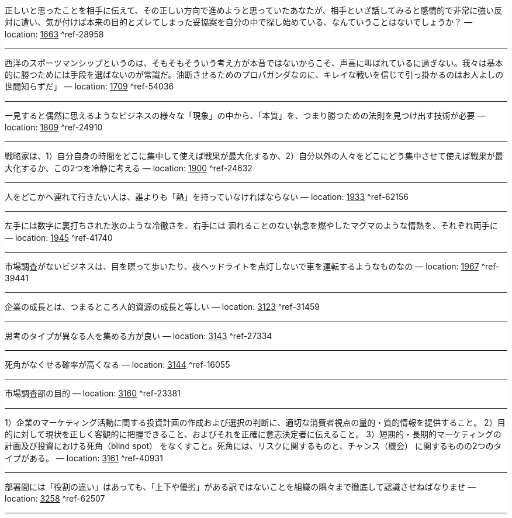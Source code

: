 正しいと思ったことを相手に伝えて、その正しい方向で進めようと思っていたあなたが、相手といざ話してみると感情的で非常に強い反対に遭い、気が付けば本来の目的とズレてしまった妥協案を自分の中で探し始めている、なんていうことはないでしょうか？ — location: [1663](kindle://book?action=open&asin=B01GBZX130&location=1663) ^ref-28958

---
西洋のスポーツマンシップというのは、そもそもそういう考え方が本音ではないからこそ、声高に叫ばれているに過ぎない。我々は基本的に勝つためには手段を選ばないのが常識だ。油断させるためのプロパガンダなのに、キレイな戦いを信じて引っ掛かるのはお人よしの世間知らずだ」 — location: [1709](kindle://book?action=open&asin=B01GBZX130&location=1709) ^ref-54036

---
一見すると偶然に思えるようなビジネスの様々な「現象」の中から、「本質」を、つまり勝つための法則を見つけ出す技術が必要 — location: [1809](kindle://book?action=open&asin=B01GBZX130&location=1809) ^ref-24910

---
戦略家は、1）自分自身の時間をどこに集中して使えば戦果が最大化するか、2）自分以外の人々をどこにどう集中させて使えば戦果が最大化するか、この2つを冷静に考える — location: [1900](kindle://book?action=open&asin=B01GBZX130&location=1900) ^ref-24632

---
人をどこかへ連れて行きたい人は、誰よりも「熱」を持っていなければならない — location: [1933](kindle://book?action=open&asin=B01GBZX130&location=1933) ^ref-62156

---
左手には数字に裏打ちされた氷のような冷徹さを、右手には 涸れることのない執念を燃やしたマグマのような情熱を、それぞれ両手に — location: [1945](kindle://book?action=open&asin=B01GBZX130&location=1945) ^ref-41740

---
市場調査がないビジネスは、目を瞑って歩いたり、夜ヘッドライトを点灯しないで車を運転するようなものなの — location: [1967](kindle://book?action=open&asin=B01GBZX130&location=1967) ^ref-39441

---
企業の成長とは、つまるところ人的資源の成長と等しい — location: [3123](kindle://book?action=open&asin=B01GBZX130&location=3123) ^ref-31459

---
思考のタイプが異なる人を集める方が良い — location: [3143](kindle://book?action=open&asin=B01GBZX130&location=3143) ^ref-27334

---
死角がなくせる確率が高くなる — location: [3144](kindle://book?action=open&asin=B01GBZX130&location=3144) ^ref-16055

---
市場調査部の目的 — location: [3160](kindle://book?action=open&asin=B01GBZX130&location=3160) ^ref-23381

---
1）企業のマーケティング活動に関する投資計画の作成および選択の判断に、適切な消費者視点の量的・質的情報を提供すること。 2）目的に対して現状を正しく客観的に把握できること、およびそれを正確に意志決定者に伝えること。 3）短期的・長期的マーケティングの計画及び投資における死角（blind spot） をなくすこと。死角には、リスクに関するものと、チャンス（機会） に関するものの2つのタイプがある。 — location: [3161](kindle://book?action=open&asin=B01GBZX130&location=3161) ^ref-40931

---
部署間には「役割の違い」はあっても、「上下や優劣」がある訳ではないことを組織の隅々まで徹底して認識させねばなりませ — location: [3258](kindle://book?action=open&asin=B01GBZX130&location=3258) ^ref-62507

---
